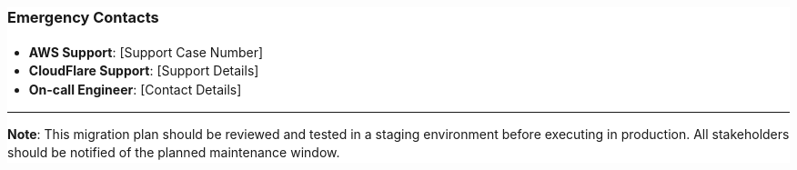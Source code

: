 ### Emergency Contacts
- **AWS Support**: [Support Case Number]
- **CloudFlare Support**: [Support Details]
- **On-call Engineer**: [Contact Details]

---

**Note**: This migration plan should be reviewed and tested in a staging environment before executing in production. All stakeholders should be notified of the planned maintenance window.
